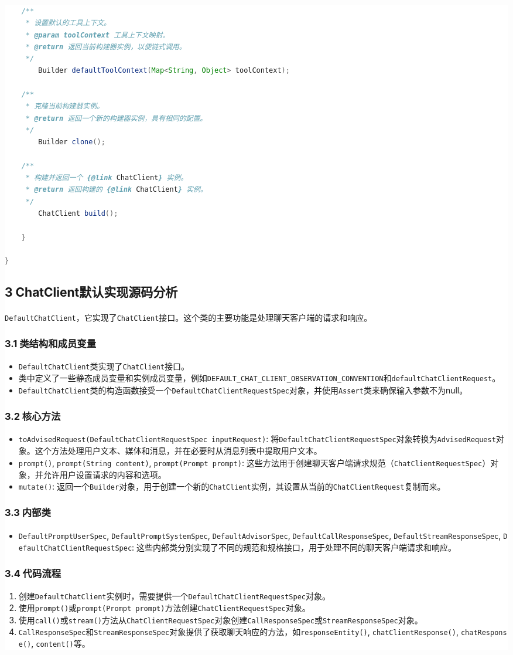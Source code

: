 ```java
    /**
     * 设置默认的工具上下文。
     * @param toolContext 工具上下文映射。
     * @return 返回当前构建器实例，以便链式调用。
     */
		Builder defaultToolContext(Map<String, Object> toolContext);

    /**
     * 克隆当前构建器实例。
     * @return 返回一个新的构建器实例，具有相同的配置。
     */
		Builder clone();

    /**
     * 构建并返回一个 {@link ChatClient} 实例。
     * @return 返回构建的 {@link ChatClient} 实例。
     */
		ChatClient build();

	}

}
```

## 3 ChatClient默认实现源码分析

`DefaultChatClient`，它实现了`ChatClient`接口。这个类的主要功能是处理聊天客户端的请求和响应。

### 3.1 类结构和成员变量

- `DefaultChatClient`类实现了`ChatClient`接口。
- 类中定义了一些静态成员变量和实例成员变量，例如`DEFAULT_CHAT_CLIENT_OBSERVATION_CONVENTION`和`defaultChatClientRequest`。
- `DefaultChatClient`类的构造函数接受一个`DefaultChatClientRequestSpec`对象，并使用`Assert`类来确保输入参数不为null。

### 3.2 核心方法

- `toAdvisedRequest(DefaultChatClientRequestSpec inputRequest)`: 将`DefaultChatClientRequestSpec`对象转换为`AdvisedRequest`对象。这个方法处理用户文本、媒体和消息，并在必要时从消息列表中提取用户文本。
- `prompt()`, `prompt(String content)`, `prompt(Prompt prompt)`: 这些方法用于创建聊天客户端请求规范（`ChatClientRequestSpec`）对象，并允许用户设置请求的内容和选项。
- `mutate()`: 返回一个`Builder`对象，用于创建一个新的`ChatClient`实例，其设置从当前的`ChatClientRequest`复制而来。

### 3.3 内部类

- `DefaultPromptUserSpec`, `DefaultPromptSystemSpec`, `DefaultAdvisorSpec`, `DefaultCallResponseSpec`, `DefaultStreamResponseSpec`, `DefaultChatClientRequestSpec`: 这些内部类分别实现了不同的规范和规格接口，用于处理不同的聊天客户端请求和响应。

### 3.4 代码流程

1. 创建`DefaultChatClient`实例时，需要提供一个`DefaultChatClientRequestSpec`对象。
2. 使用`prompt()`或`prompt(Prompt prompt)`方法创建`ChatClientRequestSpec`对象。
3. 使用`call()`或`stream()`方法从`ChatClientRequestSpec`对象创建`CallResponseSpec`或`StreamResponseSpec`对象。
4. `CallResponseSpec`和`StreamResponseSpec`对象提供了获取聊天响应的方法，如`responseEntity()`, `chatClientResponse()`, `chatResponse()`, `content()`等。
